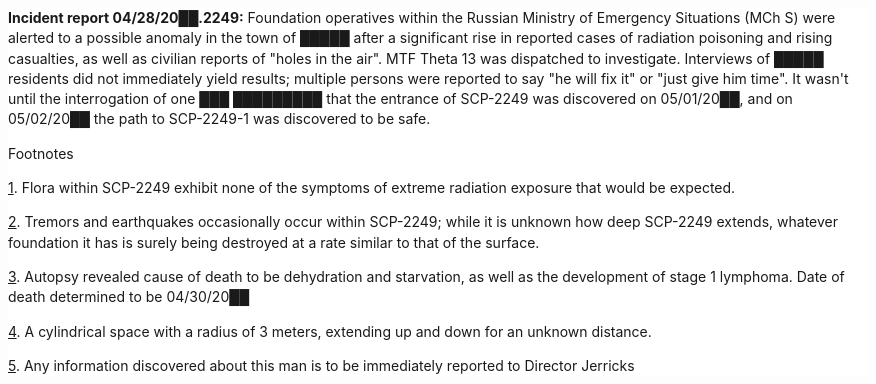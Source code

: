 **Incident report 04/28/20██.2249:** Foundation operatives within the Russian Ministry of Emergency Situations (MCh S) were alerted to a possible anomaly in the town of █████ after a significant rise in reported cases of radiation poisoning and rising casualties, as well as civilian reports of "holes in the air". MTF Theta 13 was dispatched to investigate. Interviews of █████ residents did not immediately yield results; multiple persons were reported to say "he will fix it" or "just give him time". It wasn't until the interrogation of one ███ █████████ that the entrance of SCP-2249 was discovered on 05/01/20██, and on 05/02/20██ the path to SCP-2249-1 was discovered to be safe.

Footnotes

[1](javascript:;). Flora within SCP-2249 exhibit none of the symptoms of extreme radiation exposure that would be expected.

[2](javascript:;). Tremors and earthquakes occasionally occur within SCP-2249; while it is unknown how deep SCP-2249 extends, whatever foundation it has is surely being destroyed at a rate similar to that of the surface.

[3](javascript:;). Autopsy revealed cause of death to be dehydration and starvation, as well as the development of stage 1 lymphoma. Date of death determined to be 04/30/20██

[4](javascript:;). A cylindrical space with a radius of 3 meters, extending up and down for an unknown distance.

[5](javascript:;). Any information discovered about this man is to be immediately reported to Director Jerricks